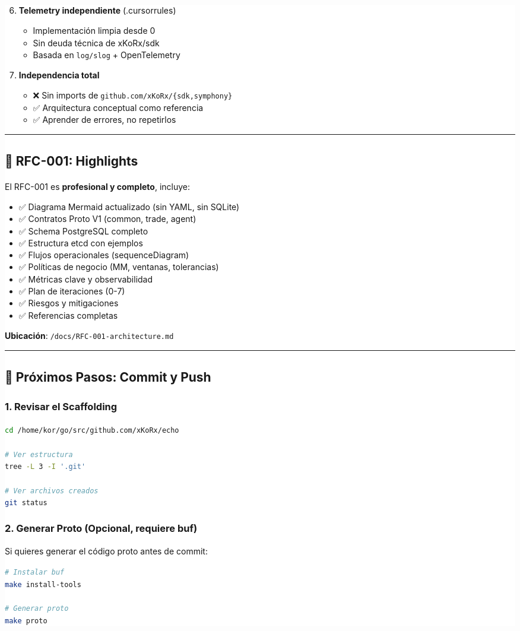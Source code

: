 6. **Telemetry independiente** (.cursorrules)
   - Implementación limpia desde 0
   - Sin deuda técnica de xKoRx/sdk
   - Basada en `log/slog` + OpenTelemetry

7. **Independencia total**
   - ❌ Sin imports de `github.com/xKoRx/{sdk,symphony}`
   - ✅ Arquitectura conceptual como referencia
   - ✅ Aprender de errores, no repetirlos

---

## 🎯 RFC-001: Highlights

El RFC-001 es **profesional y completo**, incluye:

- ✅ Diagrama Mermaid actualizado (sin YAML, sin SQLite)
- ✅ Contratos Proto V1 (common, trade, agent)
- ✅ Schema PostgreSQL completo
- ✅ Estructura etcd con ejemplos
- ✅ Flujos operacionales (sequenceDiagram)
- ✅ Políticas de negocio (MM, ventanas, tolerancias)
- ✅ Métricas clave y observabilidad
- ✅ Plan de iteraciones (0-7)
- ✅ Riesgos y mitigaciones
- ✅ Referencias completas

**Ubicación**: `/docs/RFC-001-architecture.md`

---

## 🚀 Próximos Pasos: Commit y Push

### 1. Revisar el Scaffolding

```bash
cd /home/kor/go/src/github.com/xKoRx/echo

# Ver estructura
tree -L 3 -I '.git'

# Ver archivos creados
git status
```

### 2. Generar Proto (Opcional, requiere buf)

Si quieres generar el código proto antes de commit:

```bash
# Instalar buf
make install-tools

# Generar proto
make proto
```
